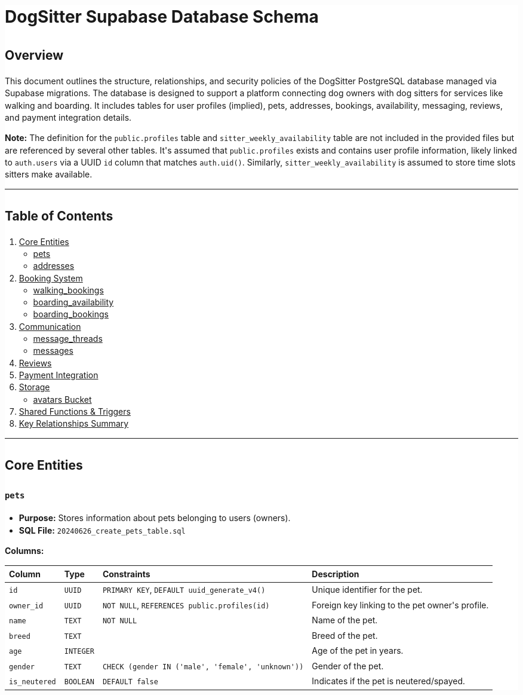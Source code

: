 # DogSitter Supabase Database Schema

## Overview

This document outlines the structure, relationships, and security policies of the DogSitter PostgreSQL database managed via Supabase migrations. The database is designed to support a platform connecting dog owners with dog sitters for services like walking and boarding. It includes tables for user profiles (implied), pets, addresses, bookings, availability, messaging, reviews, and payment integration details.

**Note:** The definition for the `public.profiles` table and `sitter_weekly_availability` table are not included in the provided files but are referenced by several other tables. It's assumed that `public.profiles` exists and contains user profile information, likely linked to `auth.users` via a UUID `id` column that matches `auth.uid()`. Similarly, `sitter_weekly_availability` is assumed to store time slots sitters make available.

---

## Table of Contents

1.  [Core Entities](#core-entities)
    *   [pets](#pets)
    *   [addresses](#addresses)
2.  [Booking System](#booking-system)
    *   [walking_bookings](#walking_bookings)
    *   [boarding_availability](#boarding_availability)
    *   [boarding_bookings](#boarding_bookings)
3.  [Communication](#communication)
    *   [message_threads](#message_threads)
    *   [messages](#messages)
4.  [Reviews](#reviews)
5.  [Payment Integration](#payment-integration)
6.  [Storage](#storage)
    *   [avatars Bucket](#avatars-bucket)
7.  [Shared Functions & Triggers](#shared-functions--triggers)
8.  [Key Relationships Summary](#key-relationships-summary)

---

## Core Entities

### `pets`

*   **Purpose:** Stores information about pets belonging to users (owners).
*   **SQL File:** `20240626_create_pets_table.sql`

**Columns:**

| Column        | Type                    | Constraints                                       | Description                                     |
| :------------ | :---------------------- | :------------------------------------------------ | :---------------------------------------------- |
| `id`          | `UUID`                  | `PRIMARY KEY`, `DEFAULT uuid_generate_v4()`       | Unique identifier for the pet.                  |
| `owner_id`    | `UUID`                  | `NOT NULL`, `REFERENCES public.profiles(id)`      | Foreign key linking to the pet owner's profile. |
| `name`        | `TEXT`                  | `NOT NULL`                                        | Name of the pet.                                |
| `breed`       | `TEXT`                  |                                                   | Breed of the pet.                               |
| `age`         | `INTEGER`               |                                                   | Age of the pet in years.                        |
| `gender`      | `TEXT`                  | `CHECK (gender IN ('male', 'female', 'unknown'))` | Gender of the pet.                              |
| `is_neutered` | `BOOLEAN`               | `DEFAULT false`                                   | Indicates if the pet is neutered/spayed.        |